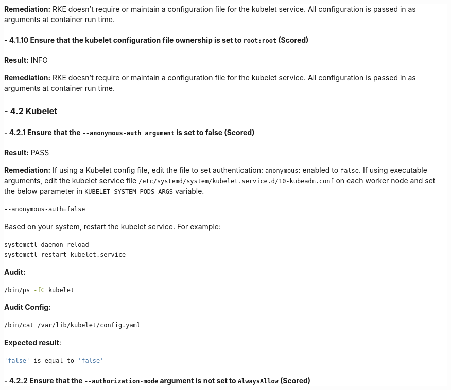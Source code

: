 **Remediation:**
RKE doesn’t require or maintain a configuration file for the kubelet service. All configuration is passed in as arguments at container run time.

#### - 4.1.10 Ensure that the kubelet configuration file ownership is set to `root:root` (Scored)

**Result:** INFO

**Remediation:**
RKE doesn’t require or maintain a configuration file for the kubelet service. All configuration is passed in as arguments at container run time.

### - 4.2 Kubelet

#### - 4.2.1 Ensure that the `--anonymous-auth argument` is set to false (Scored)

**Result:** PASS

**Remediation:**
If using a Kubelet config file, edit the file to set authentication: `anonymous`: enabled to
`false`.
If using executable arguments, edit the kubelet service file
`/etc/systemd/system/kubelet.service.d/10-kubeadm.conf` on each worker node and
set the below parameter in `KUBELET_SYSTEM_PODS_ARGS` variable.

``` bash
--anonymous-auth=false
```
 
Based on your system, restart the kubelet service. For example:

``` bash
systemctl daemon-reload
systemctl restart kubelet.service
```

**Audit:**

``` bash
/bin/ps -fC kubelet
```

**Audit Config:**

``` bash
/bin/cat /var/lib/kubelet/config.yaml
```

**Expected result**:

``` bash
'false' is equal to 'false'
```

#### - 4.2.2 Ensure that the `--authorization-mode` argument is not set to `AlwaysAllow` (Scored)
